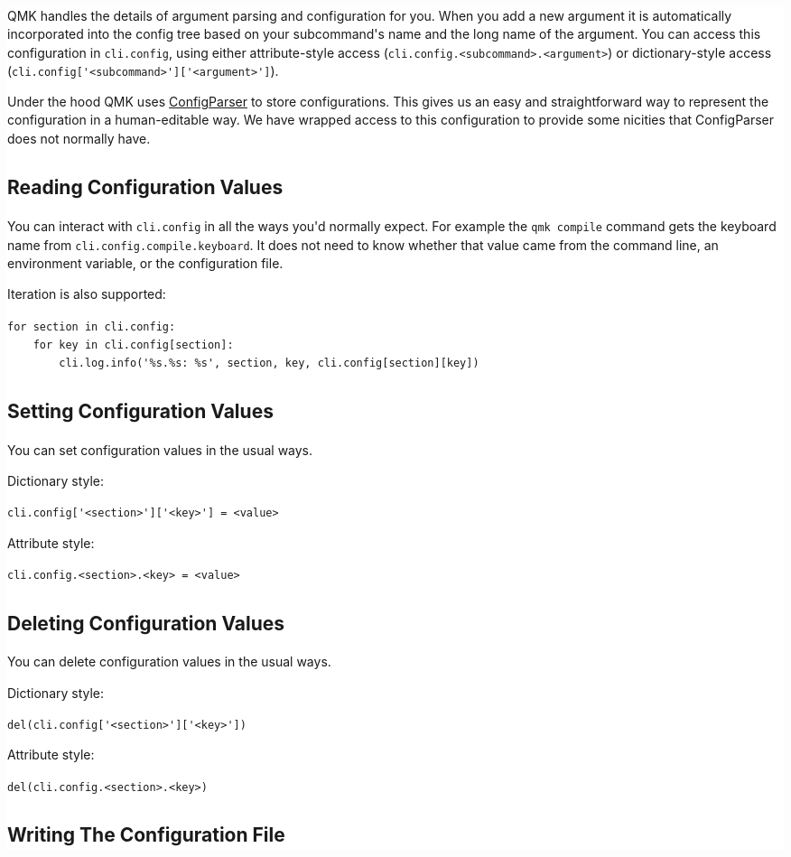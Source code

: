 QMK handles the details of argument parsing and configuration for you. When you add a new argument it is automatically incorporated into the config tree based on your subcommand's name and the long name of the argument. You can access this configuration in `cli.config`, using either attribute-style access (`cli.config.<subcommand>.<argument>`) or dictionary-style access (`cli.config['<subcommand>']['<argument>']`).

Under the hood QMK uses [ConfigParser](https://docs.python.org/3/library/configparser.html) to store configurations. This gives us an easy and straightforward way to represent the configuration in a human-editable way. We have wrapped access to this configuration to provide some nicities that ConfigParser does not normally have.

## Reading Configuration Values

You can interact with `cli.config` in all the ways you'd normally expect. For example the `qmk compile` command gets the keyboard name from `cli.config.compile.keyboard`. It does not need to know whether that value came from the command line, an environment variable, or the configuration file.

Iteration is also supported:

```
for section in cli.config:
    for key in cli.config[section]:
        cli.log.info('%s.%s: %s', section, key, cli.config[section][key])
```

## Setting Configuration Values

You can set configuration values in the usual ways.

Dictionary style:

```
cli.config['<section>']['<key>'] = <value>
```

Attribute style:

```
cli.config.<section>.<key> = <value>
```

## Deleting Configuration Values

You can delete configuration values in the usual ways.

Dictionary style:

```
del(cli.config['<section>']['<key>'])
```

Attribute style:

```
del(cli.config.<section>.<key>)
```

## Writing The Configuration File

